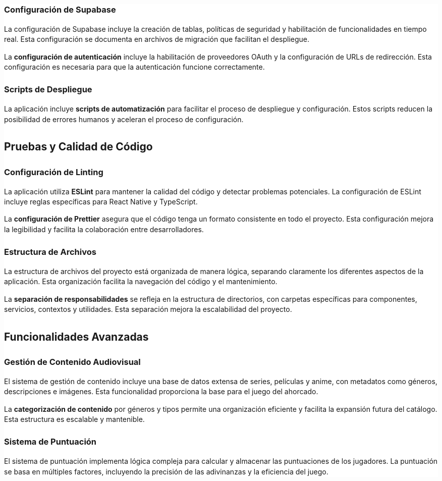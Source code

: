 ### Configuración de Supabase

La configuración de Supabase incluye la creación de tablas, políticas de seguridad y habilitación de funcionalidades en tiempo real. Esta configuración se documenta en archivos de migración que facilitan el despliegue.

La **configuración de autenticación** incluye la habilitación de proveedores OAuth y la configuración de URLs de redirección. Esta configuración es necesaria para que la autenticación funcione correctamente.

### Scripts de Despliegue

La aplicación incluye **scripts de automatización** para facilitar el proceso de despliegue y configuración. Estos scripts reducen la posibilidad de errores humanos y aceleran el proceso de configuración.

## Pruebas y Calidad de Código

### Configuración de Linting

La aplicación utiliza **ESLint** para mantener la calidad del código y detectar problemas potenciales. La configuración de ESLint incluye reglas específicas para React Native y TypeScript.

La **configuración de Prettier** asegura que el código tenga un formato consistente en todo el proyecto. Esta configuración mejora la legibilidad y facilita la colaboración entre desarrolladores.

### Estructura de Archivos

La estructura de archivos del proyecto está organizada de manera lógica, separando claramente los diferentes aspectos de la aplicación. Esta organización facilita la navegación del código y el mantenimiento.

La **separación de responsabilidades** se refleja en la estructura de directorios, con carpetas específicas para componentes, servicios, contextos y utilidades. Esta separación mejora la escalabilidad del proyecto.

## Funcionalidades Avanzadas

### Gestión de Contenido Audiovisual

El sistema de gestión de contenido incluye una base de datos extensa de series, películas y anime, con metadatos como géneros, descripciones e imágenes. Esta funcionalidad proporciona la base para el juego del ahorcado.

La **categorización de contenido** por géneros y tipos permite una organización eficiente y facilita la expansión futura del catálogo. Esta estructura es escalable y mantenible.

### Sistema de Puntuación

El sistema de puntuación implementa lógica compleja para calcular y almacenar las puntuaciones de los jugadores. La puntuación se basa en múltiples factores, incluyendo la precisión de las adivinanzas y la eficiencia del juego.
